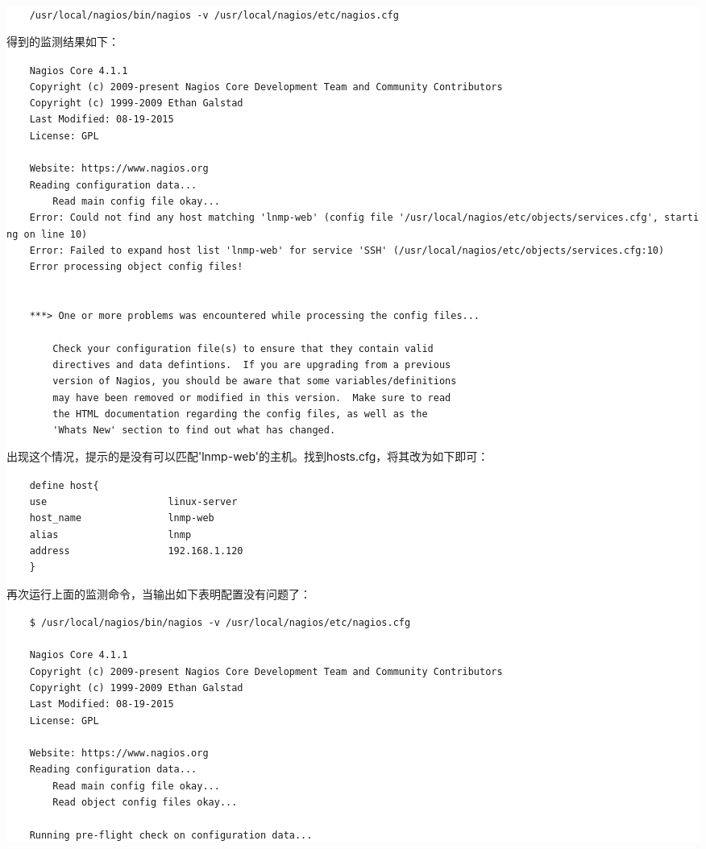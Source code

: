
		/usr/local/nagios/bin/nagios -v /usr/local/nagios/etc/nagios.cfg

得到的监测结果如下：


		Nagios Core 4.1.1
		Copyright (c) 2009-present Nagios Core Development Team and Community Contributors
		Copyright (c) 1999-2009 Ethan Galstad
		Last Modified: 08-19-2015
		License: GPL

		Website: https://www.nagios.org
		Reading configuration data...
   			Read main config file okay...
		Error: Could not find any host matching 'lnmp-web' (config file '/usr/local/nagios/etc/objects/services.cfg', starting on line 10)
		Error: Failed to expand host list 'lnmp-web' for service 'SSH' (/usr/local/nagios/etc/objects/services.cfg:10)
		Error processing object config files!


		***> One or more problems was encountered while processing the config files...

     		Check your configuration file(s) to ensure that they contain valid
     		directives and data defintions.  If you are upgrading from a previous
     		version of Nagios, you should be aware that some variables/definitions
     		may have been removed or modified in this version.  Make sure to read
     		the HTML documentation regarding the config files, as well as the
     		'Whats New' section to find out what has changed.


出现这个情况，提示的是没有可以匹配'lnmp-web'的主机。找到hosts.cfg，将其改为如下即可：


		define host{
        use                     linux-server
        host_name               lnmp-web
        alias                   lnmp
        address                 192.168.1.120
		}


再次运行上面的监测命令，当输出如下表明配置没有问题了：


		$ /usr/local/nagios/bin/nagios -v /usr/local/nagios/etc/nagios.cfg

		Nagios Core 4.1.1
		Copyright (c) 2009-present Nagios Core Development Team and Community Contributors
		Copyright (c) 1999-2009 Ethan Galstad
		Last Modified: 08-19-2015
		License: GPL

		Website: https://www.nagios.org
		Reading configuration data...
   			Read main config file okay...
   			Read object config files okay...

		Running pre-flight check on configuration data...
